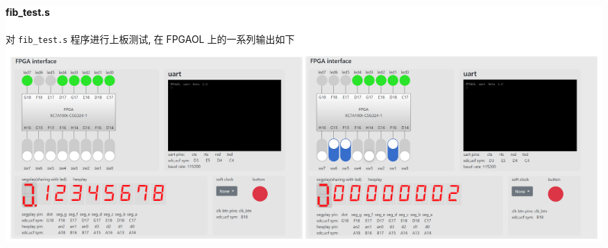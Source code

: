 #### fib_test.s
对 `fib_test.s` 程序进行上板测试, 在 FPGAOL 上的一系列输出如下
<center class = "column" display = "flex" flex-wrap = "wrap">
  <img src = "/assets/fpga_cpu_pp_fib_1.png"  style="display:inline-block;width:49%;">
  <img src = "/assets/fpga_cpu_pp_fib_2.png"  style="display:inline-block;width:49%;">